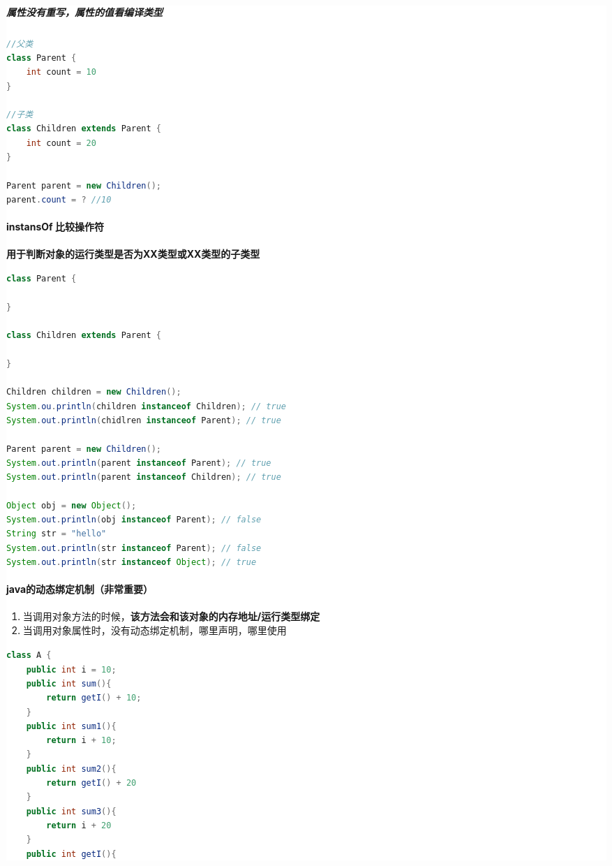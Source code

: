 ##### 属性没有重写，属性的值看编译类型

~~~java
//父类
class Parent {
   	int count = 10
}

//子类 
class Children extends Parent {
    int count = 20
}

Parent parent = new Children();
parent.count = ? //10

~~~

#### instansOf 比较操作符

**用于判断对象的运行类型是否为XX类型或XX类型的子类型**

~~~java
class Parent {
    
}

class Children extends Parent {
    
}

Children children = new Children();
System.ou.println(children instanceof Children); // true
System.out.println(chidlren instanceof Parent); // true

Parent parent = new Children();
System.out.println(parent instanceof Parent); // true
System.out.println(parent instanceof Children); // true

Object obj = new Object();
System.out.println(obj instanceof Parent); // false
String str = "hello"
System.out.println(str instanceof Parent); // false
System.out.println(str instanceof Object); // true
~~~

#### java的动态绑定机制（非常重要）

1. 当调用对象方法的时候，**该方法会和该对象的内存地址/运行类型绑定**
2. 当调用对象属性时，没有动态绑定机制，哪里声明，哪里使用

~~~java
class A {
    public int i = 10;
    public int sum(){
        return getI() + 10;
    }
    public int sum1(){
        return i + 10;
    }
    public int sum2(){
        return getI() + 20
    }
    public int sum3(){
        return i + 20
    }
    public int getI(){
~~~